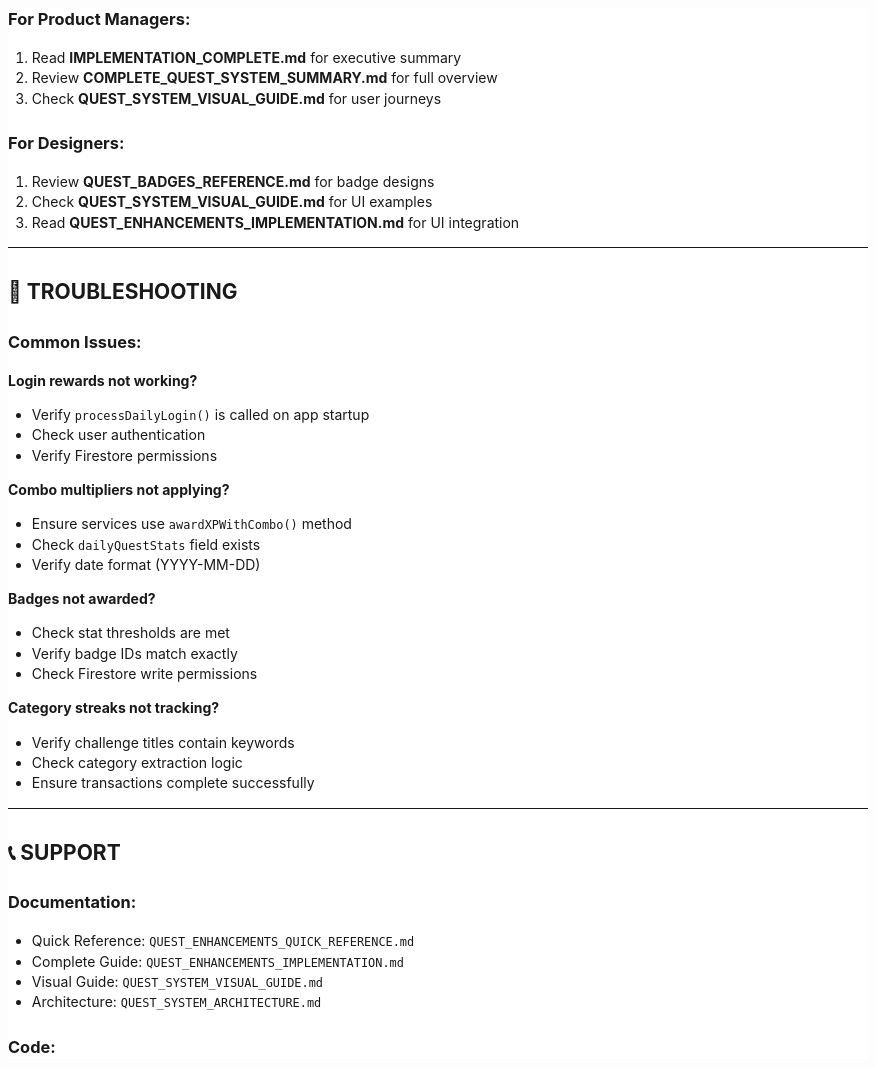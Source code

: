 ### **For Product Managers:**

1. Read **IMPLEMENTATION_COMPLETE.md** for executive summary
2. Review **COMPLETE_QUEST_SYSTEM_SUMMARY.md** for full overview
3. Check **QUEST_SYSTEM_VISUAL_GUIDE.md** for user journeys

### **For Designers:**

1. Review **QUEST_BADGES_REFERENCE.md** for badge designs
2. Check **QUEST_SYSTEM_VISUAL_GUIDE.md** for UI examples
3. Read **QUEST_ENHANCEMENTS_IMPLEMENTATION.md** for UI integration

---

## 🐛 **TROUBLESHOOTING**

### **Common Issues:**

**Login rewards not working?**

- Verify `processDailyLogin()` is called on app startup
- Check user authentication
- Verify Firestore permissions

**Combo multipliers not applying?**

- Ensure services use `awardXPWithCombo()` method
- Check `dailyQuestStats` field exists
- Verify date format (YYYY-MM-DD)

**Badges not awarded?**

- Check stat thresholds are met
- Verify badge IDs match exactly
- Check Firestore write permissions

**Category streaks not tracking?**

- Verify challenge titles contain keywords
- Check category extraction logic
- Ensure transactions complete successfully

---

## 📞 **SUPPORT**

### **Documentation:**

- Quick Reference: `QUEST_ENHANCEMENTS_QUICK_REFERENCE.md`
- Complete Guide: `QUEST_ENHANCEMENTS_IMPLEMENTATION.md`
- Visual Guide: `QUEST_SYSTEM_VISUAL_GUIDE.md`
- Architecture: `QUEST_SYSTEM_ARCHITECTURE.md`

### **Code:**
